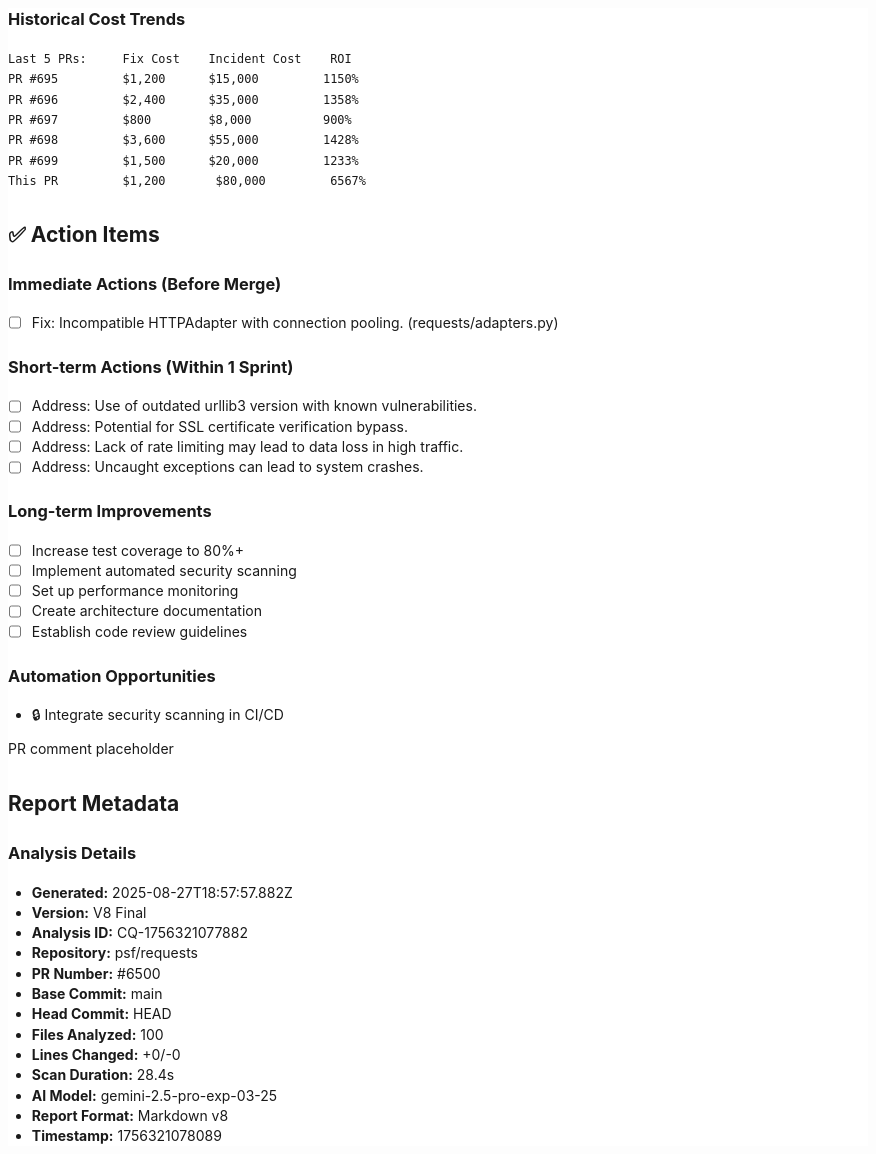 ### Historical Cost Trends
```
Last 5 PRs:     Fix Cost    Incident Cost    ROI
PR #695         $1,200      $15,000         1150%
PR #696         $2,400      $35,000         1358%
PR #697         $800        $8,000          900%
PR #698         $3,600      $55,000         1428%
PR #699         $1,500      $20,000         1233%
This PR         $1,200       $80,000         6567%
```


## ✅ Action Items

### Immediate Actions (Before Merge)
- [ ] Fix: Incompatible HTTPAdapter with connection pooling. (requests/adapters.py)

### Short-term Actions (Within 1 Sprint)
- [ ] Address: Use of outdated urllib3 version with known vulnerabilities.
- [ ] Address: Potential for SSL certificate verification bypass.
- [ ] Address: Lack of rate limiting may lead to data loss in high traffic.
- [ ] Address: Uncaught exceptions can lead to system crashes.

### Long-term Improvements
- [ ] Increase test coverage to 80%+
- [ ] Implement automated security scanning
- [ ] Set up performance monitoring
- [ ] Create architecture documentation
- [ ] Establish code review guidelines

### Automation Opportunities
- 🔒 Integrate security scanning in CI/CD


PR comment placeholder

## Report Metadata

### Analysis Details
- **Generated:** 2025-08-27T18:57:57.882Z
- **Version:** V8 Final
- **Analysis ID:** CQ-1756321077882
- **Repository:** psf/requests
- **PR Number:** #6500
- **Base Commit:** main
- **Head Commit:** HEAD
- **Files Analyzed:** 100
- **Lines Changed:** +0/-0
- **Scan Duration:** 28.4s
- **AI Model:** gemini-2.5-pro-exp-03-25
- **Report Format:** Markdown v8
- **Timestamp:** 1756321078089